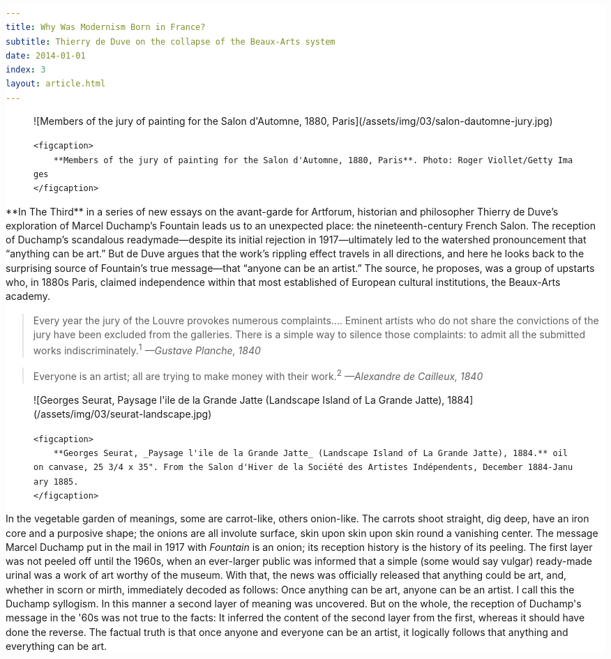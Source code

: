 ```yaml
---
title: Why Was Modernism Born in France?
subtitle: Thierry de Duve on the collapse of the Beaux-Arts system
date: 2014-01-01
index: 3
layout: article.html
---
```


<figure>
    ![Members of the jury of painting for the Salon d'Automne, 1880, Paris](/assets/img/03/salon-dautomne-jury.jpg)
    
    <figcaption>
        **Members of the jury of painting for the Salon d'Automne, 1880, Paris**. Photo: Roger Viollet/Getty Images
    </figcaption>
</figure>

<div class="intro">
    <p>**In The Third** in a series of new essays on the avant-garde for Artforum, historian and philosopher Thierry de Duve’s exploration of Marcel Duchamp’s Fountain leads us to an unexpected place: the nineteenth-century French Salon. The reception of Duchamp’s scandalous readymade—despite its initial rejection in 1917—ultimately led to the watershed pronouncement that “anything can be art.” But de Duve argues that the work’s rippling effect travels in all directions, and here he looks back to the surprising source of Fountain’s true message—that “anyone can be an artist.” The source, he proposes, was a group of upstarts who, in 1880s Paris, claimed independence within that most established of European cultural institutions, the Beaux-Arts academy.</p>
</div>

> Every year the jury of the Louvre provokes numerous complaints.… Eminent artists who do not share the convictions of the jury have been excluded from the galleries. There is a simple way to silence those complaints: to admit all the submitted works indiscriminately.<sup>1</sup>
<cite>—Gustave Planche, 1840</cite>
 
> Everyone is an artist; all are trying to make money with their work.<sup>2</sup>
<cite>—Alexandre de Cailleux, 1840</cite>

<figure>
    ![Georges Seurat, Paysage l'ile de la Grande Jatte (Landscape Island of La Grande Jatte), 1884](/assets/img/03/seurat-landscape.jpg)
    
    <figcaption>
        **Georges Seurat, _Paysage l'ile de la Grande Jatte_ (Landscape Island of La Grande Jatte), 1884.** oil on canvase, 25 3/4 x 35". From the Salon d'Hiver de la Société des Artistes Indépendents, December 1884-January 1885.
    </figcaption>
</figure>

<span class="opening">In the vegetable garden of meanings</span>, some are carrot-like, others onion-like. The carrots shoot straight, dig deep, have an iron core and a purposive shape; the onions are all involute surface, skin upon skin upon skin round a vanishing center. The message Marcel Duchamp put in the mail in 1917 with _Fountain_ is an onion; its reception history is the history of its peeling. The first layer was not peeled off until the 1960s, when an ever-larger public was informed that a simple (some would say vulgar) ready-made urinal was a work of art worthy of the museum. With that, the news was officially released that anything could be art, and, whether in scorn or mirth, immediately decoded as follows: Once anything can be art, anyone can be an artist. I call this the Duchamp syllogism. In this manner a second layer of meaning was uncovered. But on the whole, the reception of Duchamp's message in the '60s was not true to the facts: It inferred the content of the second layer from the first, whereas it should have done the reverse. The factual truth is that once anyone and everyone can be an artist, it logically follows that anything and everything can be art.
